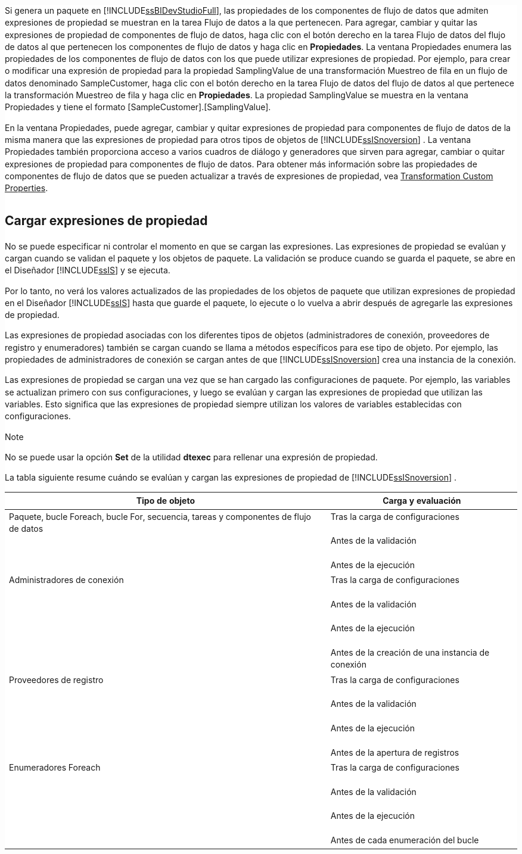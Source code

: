  Si genera un paquete en [!INCLUDE[ssBIDevStudioFull](../../includes/ssbidevstudiofull-md.md)], las propiedades de los componentes de flujo de datos que admiten expresiones de propiedad se muestran en la tarea Flujo de datos a la que pertenecen. Para agregar, cambiar y quitar las expresiones de propiedad de componentes de flujo de datos, haga clic con el botón derecho en la tarea Flujo de datos del flujo de datos al que pertenecen los componentes de flujo de datos y haga clic en **Propiedades**. La ventana Propiedades enumera las propiedades de los componentes de flujo de datos con los que puede utilizar expresiones de propiedad. Por ejemplo, para crear o modificar una expresión de propiedad para la propiedad SamplingValue de una transformación Muestreo de fila en un flujo de datos denominado SampleCustomer, haga clic con el botón derecho en la tarea Flujo de datos del flujo de datos al que pertenece la transformación Muestreo de fila y haga clic en **Propiedades**. La propiedad SamplingValue se muestra en la ventana Propiedades y tiene el formato [SampleCustomer].[SamplingValue].  
  
 En la ventana Propiedades, puede agregar, cambiar y quitar expresiones de propiedad para componentes de flujo de datos de la misma manera que las expresiones de propiedad para otros tipos de objetos de [!INCLUDE[ssISnoversion](../../includes/ssisnoversion-md.md)] . La ventana Propiedades también proporciona acceso a varios cuadros de diálogo y generadores que sirven para agregar, cambiar o quitar expresiones de propiedad para componentes de flujo de datos. Para obtener más información sobre las propiedades de componentes de flujo de datos que se pueden actualizar a través de expresiones de propiedad, vea [Transformation Custom Properties](../../integration-services/data-flow/transformations/transformation-custom-properties.md).  
  
## <a name="loading-property-expressions"></a>Cargar expresiones de propiedad  
 No se puede especificar ni controlar el momento en que se cargan las expresiones. Las expresiones de propiedad se evalúan y cargan cuando se validan el paquete y los objetos de paquete. La validación se produce cuando se guarda el paquete, se abre en el Diseñador [!INCLUDE[ssIS](../../includes/ssis-md.md)] y se ejecuta.  
  
 Por lo tanto, no verá los valores actualizados de las propiedades de los objetos de paquete que utilizan expresiones de propiedad en el Diseñador [!INCLUDE[ssIS](../../includes/ssis-md.md)] hasta que guarde el paquete, lo ejecute o lo vuelva a abrir después de agregarle las expresiones de propiedad.  
  
 Las expresiones de propiedad asociadas con los diferentes tipos de objetos (administradores de conexión, proveedores de registro y enumeradores) también se cargan cuando se llama a métodos específicos para ese tipo de objeto. Por ejemplo, las propiedades de administradores de conexión se cargan antes de que [!INCLUDE[ssISnoversion](../../includes/ssisnoversion-md.md)] crea una instancia de la conexión.  
  
 Las expresiones de propiedad se cargan una vez que se han cargado las configuraciones de paquete. Por ejemplo, las variables se actualizan primero con sus configuraciones, y luego se evalúan y cargan las expresiones de propiedad que utilizan las variables. Esto significa que las expresiones de propiedad siempre utilizan los valores de variables establecidas con configuraciones.  
  
> [!NOTE]  
>  No se puede usar la opción **Set** de la utilidad **dtexec** para rellenar una expresión de propiedad.  
  
 La tabla siguiente resume cuándo se evalúan y cargan las expresiones de propiedad de [!INCLUDE[ssISnoversion](../../includes/ssisnoversion-md.md)] .  
  
|Tipo de objeto|Carga y evaluación|  
|-----------------|-----------------------|  
|Paquete, bucle Foreach, bucle For, secuencia, tareas y componentes de flujo de datos|Tras la carga de configuraciones<br /><br /> Antes de la validación<br /><br /> Antes de la ejecución|  
|Administradores de conexión|Tras la carga de configuraciones<br /><br /> Antes de la validación<br /><br /> Antes de la ejecución<br /><br /> Antes de la creación de una instancia de conexión|  
|Proveedores de registro|Tras la carga de configuraciones<br /><br /> Antes de la validación<br /><br /> Antes de la ejecución<br /><br /> Antes de la apertura de registros|  
|Enumeradores Foreach|Tras la carga de configuraciones<br /><br /> Antes de la validación<br /><br /> Antes de la ejecución<br /><br /> Antes de cada enumeración del bucle|  
  